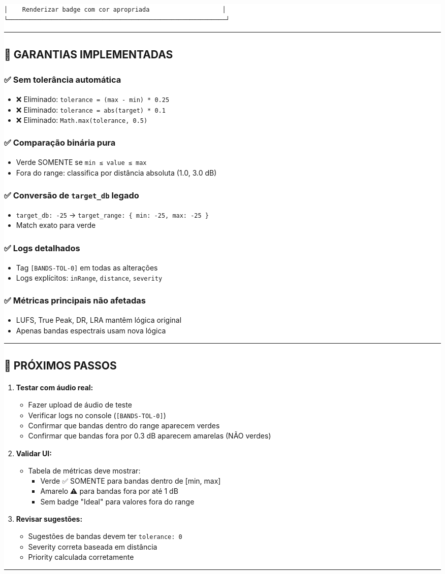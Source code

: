 ```
│    Renderizar badge com cor apropriada                    │
└────────────────────────────────────────────────────────────┘
```

---

## 🎯 GARANTIAS IMPLEMENTADAS

### ✅ Sem tolerância automática
- ❌ Eliminado: `tolerance = (max - min) * 0.25`
- ❌ Eliminado: `tolerance = abs(target) * 0.1`
- ❌ Eliminado: `Math.max(tolerance, 0.5)`

### ✅ Comparação binária pura
- Verde SOMENTE se `min ≤ value ≤ max`
- Fora do range: classifica por distância absoluta (1.0, 3.0 dB)

### ✅ Conversão de `target_db` legado
- `target_db: -25` → `target_range: { min: -25, max: -25 }`
- Match exato para verde

### ✅ Logs detalhados
- Tag `[BANDS-TOL-0]` em todas as alterações
- Logs explícitos: `inRange`, `distance`, `severity`

### ✅ Métricas principais não afetadas
- LUFS, True Peak, DR, LRA mantêm lógica original
- Apenas bandas espectrais usam nova lógica

---

## 🚀 PRÓXIMOS PASSOS

1. **Testar com áudio real:**
   - Fazer upload de áudio de teste
   - Verificar logs no console (`[BANDS-TOL-0]`)
   - Confirmar que bandas dentro do range aparecem verdes
   - Confirmar que bandas fora por 0.3 dB aparecem amarelas (NÃO verdes)

2. **Validar UI:**
   - Tabela de métricas deve mostrar:
     - Verde ✅ SOMENTE para bandas dentro de [min, max]
     - Amarelo ⚠️ para bandas fora por até 1 dB
     - Sem badge "Ideal" para valores fora do range

3. **Revisar sugestões:**
   - Sugestões de bandas devem ter `tolerance: 0`
   - Severity correta baseada em distância
   - Priority calculada corretamente

---